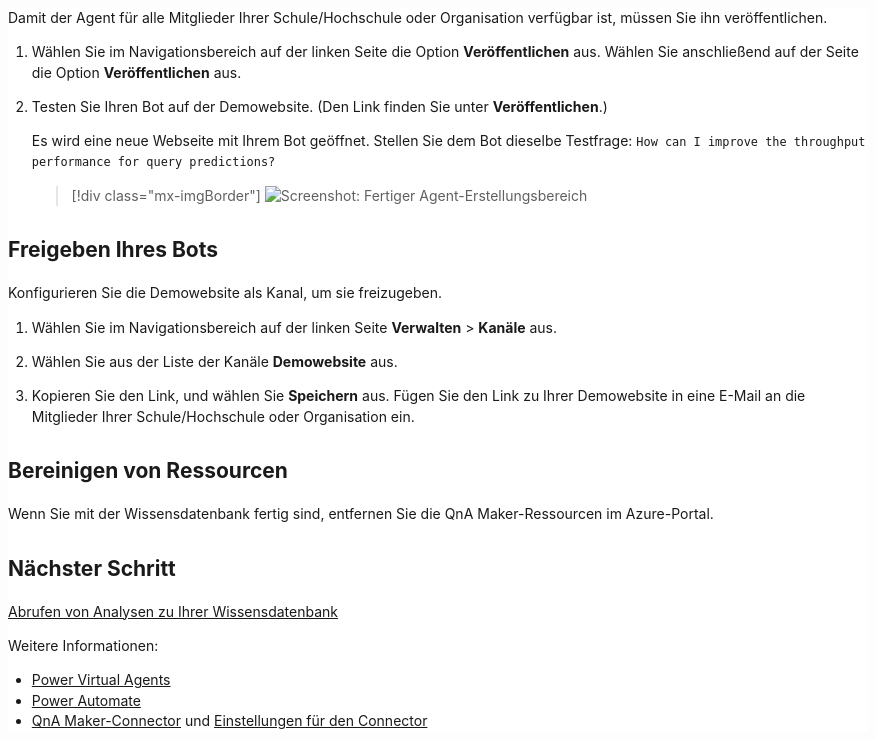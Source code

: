 Damit der Agent für alle Mitglieder Ihrer Schule/Hochschule oder Organisation verfügbar ist, müssen Sie ihn veröffentlichen.

1. Wählen Sie im Navigationsbereich auf der linken Seite die Option **Veröffentlichen** aus. Wählen Sie anschließend auf der Seite die Option **Veröffentlichen** aus.

1. Testen Sie Ihren Bot auf der Demowebsite. (Den Link finden Sie unter **Veröffentlichen**.)

    Es wird eine neue Webseite mit Ihrem Bot geöffnet. Stellen Sie dem Bot dieselbe Testfrage: `How can I improve the throughput performance for query predictions?`

    > [!div class="mx-imgBorder"]
    > ![Screenshot: Fertiger Agent-Erstellungsbereich](../media/how-to-integrate-power-virtual-agent/demo-chat-bot.png)

## <a name="share-your-bot"></a>Freigeben Ihres Bots

Konfigurieren Sie die Demowebsite als Kanal, um sie freizugeben.

1. Wählen Sie im Navigationsbereich auf der linken Seite **Verwalten** > **Kanäle** aus.

1. Wählen Sie aus der Liste der Kanäle **Demowebsite** aus.

1. Kopieren Sie den Link, und wählen Sie **Speichern** aus. Fügen Sie den Link zu Ihrer Demowebsite in eine E-Mail an die Mitglieder Ihrer Schule/Hochschule oder Organisation ein.

## <a name="clean-up-resources"></a>Bereinigen von Ressourcen

Wenn Sie mit der Wissensdatenbank fertig sind, entfernen Sie die QnA Maker-Ressourcen im Azure-Portal.

## <a name="next-step"></a>Nächster Schritt

[Abrufen von Analysen zu Ihrer Wissensdatenbank](../How-To/get-analytics-knowledge-base.md)

Weitere Informationen:
* [Power Virtual Agents](https://docs.microsoft.com/power-virtual-agents/)
* [Power Automate](https://docs.microsoft.com/power-automate/)
* [QnA Maker-Connector](https://us.flow.microsoft.com/connectors/shared_cognitiveservicesqnamaker/qna-maker/) und [Einstellungen für den Connector](https://docs.microsoft.com/connectors/cognitiveservicesqnamaker/)